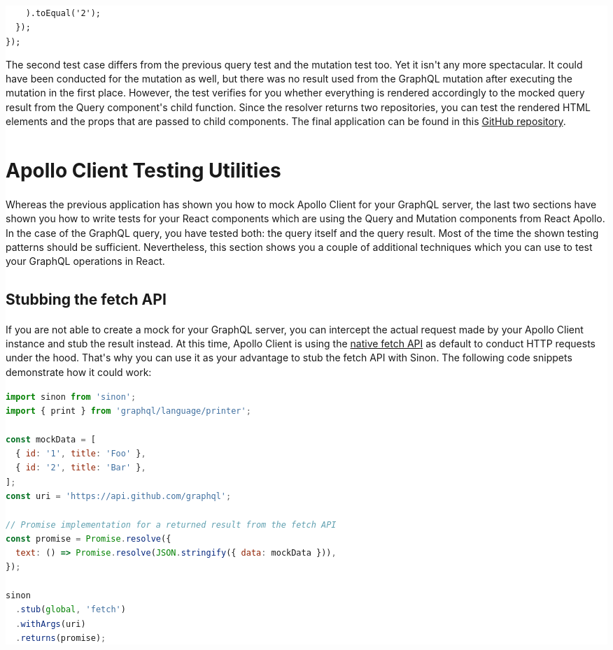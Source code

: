 ```javascript{9,10,11,12,13,14,15,16,17,18,19,20,21,22,23,24,25,26,27,28,29,30}
    ).toEqual('2');
  });
});
```

The second test case differs from the previous query test and the mutation test too. Yet it isn't any more spectacular. It could have been conducted for the mutation as well, but there was no result used from the GraphQL mutation after executing the mutation in the first place. However, the test verifies for you whether everything is rendered accordingly to the mocked query result from the Query component's child function. Since the resolver returns two repositories, you can test the rendered HTML elements and the props that are passed to child components. The final application can be found in this [GitHub repository](https://github.com/rwieruch/react-apollo-client-testing-example).

# Apollo Client Testing Utilities

Whereas the previous application has shown you how to mock Apollo Client for your GraphQL server, the last two sections have shown you how to write tests for your React components which are using the Query and Mutation components from React Apollo. In the case of the GraphQL query, you have tested both: the query itself and the query result. Most of the time the shown testing patterns should be sufficient. Nevertheless, this section shows you a couple of additional techniques which you can use to test your GraphQL operations in React.

## Stubbing the fetch API

If you are not able to create a mock for your GraphQL server, you can intercept the actual request made by your Apollo Client instance and stub the result instead. At this time, Apollo Client is using the [native fetch API](https://developer.mozilla.org/en/docs/Web/API/Fetch_API) as default to conduct HTTP requests under the hood. That's why you can use it as your advantage to stub the fetch API with Sinon. The following code snippets demonstrate how it could work:

```javascript
import sinon from 'sinon';
import { print } from 'graphql/language/printer';

const mockData = [
  { id: '1', title: 'Foo' },
  { id: '2', title: 'Bar' },
];
const uri = 'https://api.github.com/graphql';

// Promise implementation for a returned result from the fetch API
const promise = Promise.resolve({
  text: () => Promise.resolve(JSON.stringify({ data: mockData })),
});

sinon
  .stub(global, 'fetch')
  .withArgs(uri)
  .returns(promise);
```
